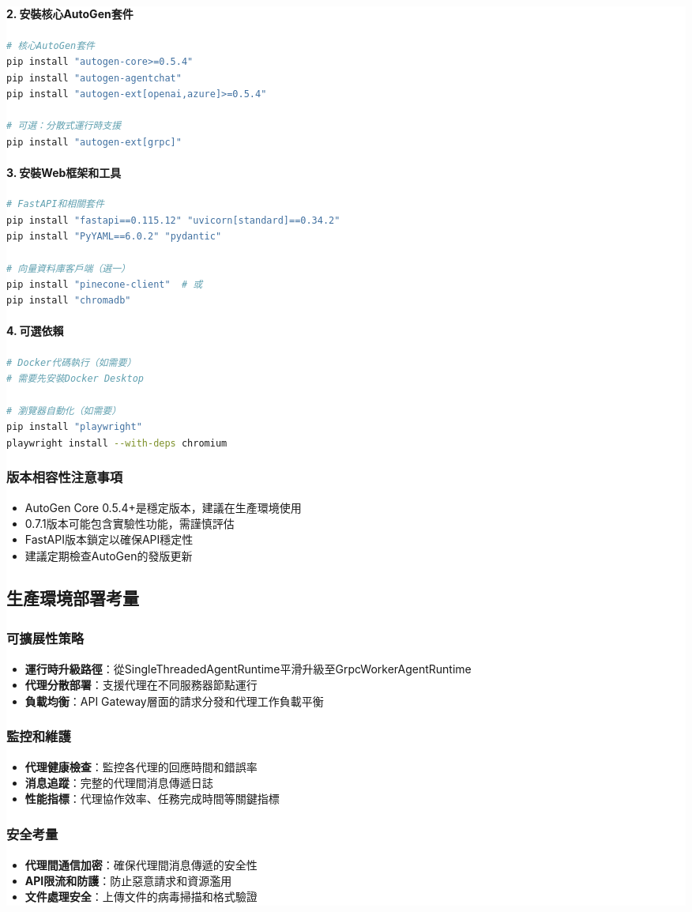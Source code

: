 #### 2. 安裝核心AutoGen套件
```bash
# 核心AutoGen套件
pip install "autogen-core>=0.5.4"
pip install "autogen-agentchat"
pip install "autogen-ext[openai,azure]>=0.5.4"

# 可選：分散式運行時支援
pip install "autogen-ext[grpc]"
```

#### 3. 安裝Web框架和工具
```bash
# FastAPI和相關套件
pip install "fastapi==0.115.12" "uvicorn[standard]==0.34.2"
pip install "PyYAML==6.0.2" "pydantic"

# 向量資料庫客戶端（選一）
pip install "pinecone-client"  # 或
pip install "chromadb"
```

#### 4. 可選依賴
```bash
# Docker代碼執行（如需要）
# 需要先安裝Docker Desktop

# 瀏覽器自動化（如需要）
pip install "playwright"
playwright install --with-deps chromium
```

### 版本相容性注意事項
- AutoGen Core 0.5.4+是穩定版本，建議在生產環境使用
- 0.7.1版本可能包含實驗性功能，需謹慎評估
- FastAPI版本鎖定以確保API穩定性
- 建議定期檢查AutoGen的發版更新

## 生產環境部署考量

### 可擴展性策略
- **運行時升級路徑**：從SingleThreadedAgentRuntime平滑升級至GrpcWorkerAgentRuntime
- **代理分散部署**：支援代理在不同服務器節點運行
- **負載均衡**：API Gateway層面的請求分發和代理工作負載平衡

### 監控和維護
- **代理健康檢查**：監控各代理的回應時間和錯誤率
- **消息追蹤**：完整的代理間消息傳遞日誌
- **性能指標**：代理協作效率、任務完成時間等關鍵指標

### 安全考量
- **代理間通信加密**：確保代理間消息傳遞的安全性
- **API限流和防護**：防止惡意請求和資源濫用
- **文件處理安全**：上傳文件的病毒掃描和格式驗證
